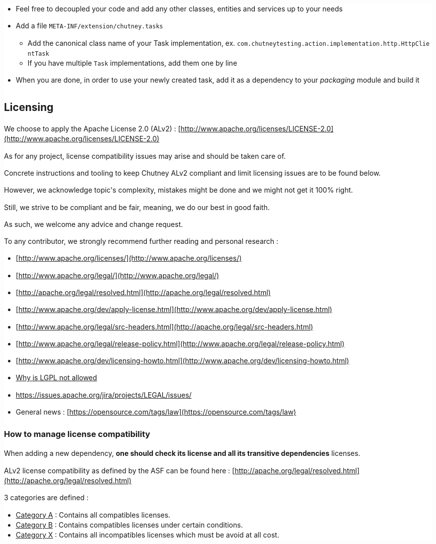 * Feel free to decoupled your code and add any other classes, entities and services up to your needs

* Add a file `META-INF/extension/chutney.tasks`
  * Add the canonical class name of your Task implementation, ex. `com.chutneytesting.action.implementation.http.HttpClientTask`
  * If you have multiple `Task` implementations, add them one by line

* When you are done, in order to use your newly created task, add it as a dependency to your _packaging_ module and build it

## <a name="oss"></a> Licensing

We choose to apply the Apache License 2.0 (ALv2) : [http://www.apache.org/licenses/LICENSE-2.0](http://www.apache.org/licenses/LICENSE-2.0)

As for any project, license compatibility issues may arise and should be taken care of.

Concrete instructions and tooling to keep Chutney ALv2 compliant and limit licensing issues are to be found below.

However, we acknowledge topic's complexity, mistakes might be done and we might not get it 100% right.

Still, we strive to be compliant and be fair, meaning, we do our best in good faith.

As such, we welcome any advice and change request.


To any contributor, we strongly recommend further reading and personal research :
* [http://www.apache.org/licenses/](http://www.apache.org/licenses/)
* [http://www.apache.org/legal/](http://www.apache.org/legal/)
* [http://apache.org/legal/resolved.html](http://apache.org/legal/resolved.html)
* [http://www.apache.org/dev/apply-license.html](http://www.apache.org/dev/apply-license.html)
* [http://www.apache.org/legal/src-headers.html](http://apache.org/legal/src-headers.html)
* [http://www.apache.org/legal/release-policy.html](http://www.apache.org/legal/release-policy.html)
* [http://www.apache.org/dev/licensing-howto.html](http://www.apache.org/dev/licensing-howto.html)

* [Why is LGPL not allowed](https://issues.apache.org/jira/browse/LEGAL-192)
* https://issues.apache.org/jira/projects/LEGAL/issues/

* General news : [https://opensource.com/tags/law](https://opensource.com/tags/law)

### How to manage license compatibility

When adding a new dependency, **one should check its license and all its transitive dependencies** licenses.

ALv2 license compatibility as defined by the ASF can be found here : [http://apache.org/legal/resolved.html](http://apache.org/legal/resolved.html)

3 categories are defined :
   * [Category A](https://www.apache.org/legal/resolved.html#category-a) : Contains all compatibles licenses.
   * [Category B](https://www.apache.org/legal/resolved.html#category-b) : Contains compatibles licenses under certain conditions.
   * [Category X](https://www.apache.org/legal/resolved.html#category-x) : Contains all incompatibles licenses which must be avoid at all cost.
